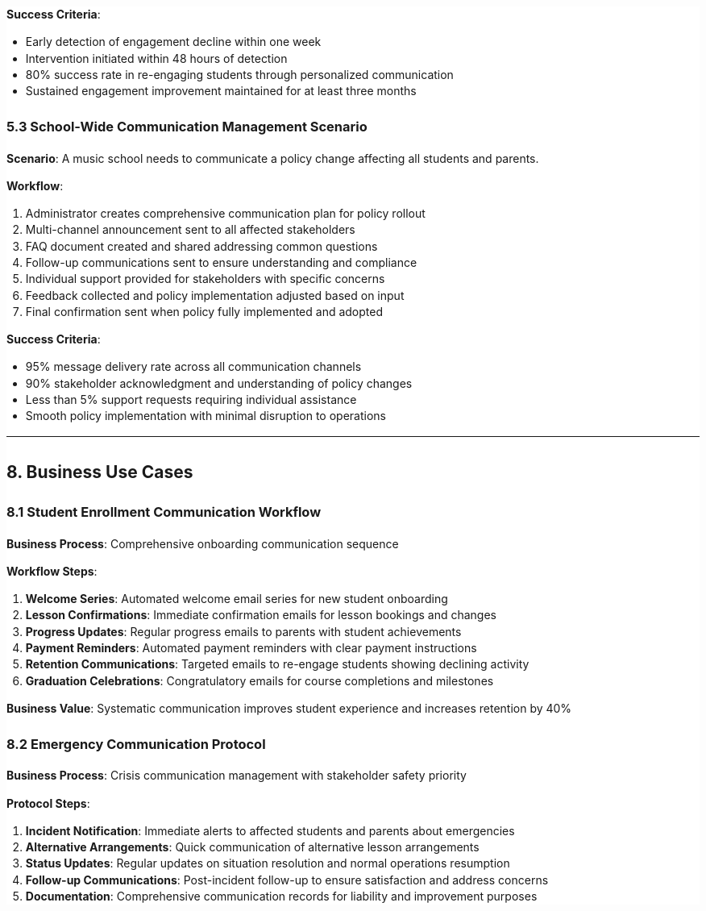 **Success Criteria**:

- Early detection of engagement decline within one week
- Intervention initiated within 48 hours of detection
- 80% success rate in re-engaging students through personalized communication
- Sustained engagement improvement maintained for at least three months

### 5.3 School-Wide Communication Management Scenario

**Scenario**: A music school needs to communicate a policy change affecting all students and parents.

**Workflow**:

1. Administrator creates comprehensive communication plan for policy rollout
2. Multi-channel announcement sent to all affected stakeholders
3. FAQ document created and shared addressing common questions
4. Follow-up communications sent to ensure understanding and compliance
5. Individual support provided for stakeholders with specific concerns
6. Feedback collected and policy implementation adjusted based on input
7. Final confirmation sent when policy fully implemented and adopted

**Success Criteria**:

- 95% message delivery rate across all communication channels
- 90% stakeholder acknowledgment and understanding of policy changes
- Less than 5% support requests requiring individual assistance
- Smooth policy implementation with minimal disruption to operations

---

## 8. Business Use Cases

### 8.1 Student Enrollment Communication Workflow

**Business Process**: Comprehensive onboarding communication sequence

**Workflow Steps**:

1. **Welcome Series**: Automated welcome email series for new student onboarding
2. **Lesson Confirmations**: Immediate confirmation emails for lesson bookings and changes
3. **Progress Updates**: Regular progress emails to parents with student achievements
4. **Payment Reminders**: Automated payment reminders with clear payment instructions
5. **Retention Communications**: Targeted emails to re-engage students showing declining activity
6. **Graduation Celebrations**: Congratulatory emails for course completions and milestones

**Business Value**: Systematic communication improves student experience and increases retention by 40%

### 8.2 Emergency Communication Protocol

**Business Process**: Crisis communication management with stakeholder safety priority

**Protocol Steps**:

1. **Incident Notification**: Immediate alerts to affected students and parents about emergencies
2. **Alternative Arrangements**: Quick communication of alternative lesson arrangements
3. **Status Updates**: Regular updates on situation resolution and normal operations resumption
4. **Follow-up Communications**: Post-incident follow-up to ensure satisfaction and address concerns
5. **Documentation**: Comprehensive communication records for liability and improvement purposes
